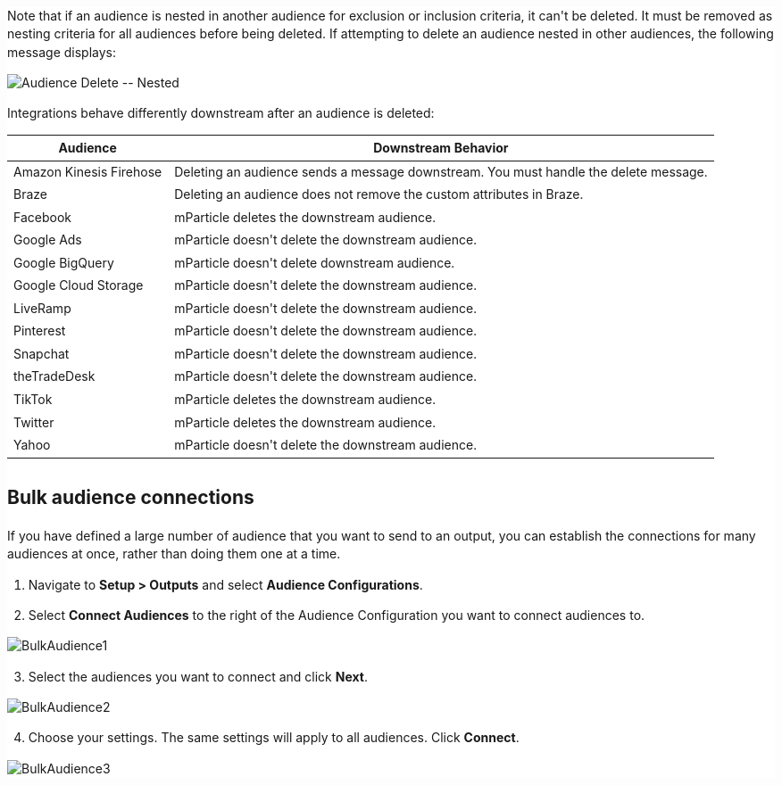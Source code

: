 Note that if an audience is nested in another audience for exclusion or inclusion criteria, it can't be deleted.  It must be removed as nesting criteria for all audiences before being deleted.  If attempting to delete an audience nested in other audiences, the following message displays:

![Audience Delete -- Nested](/images/audiences/nested-audience-delete-modal.png)

Integrations behave differently downstream after an audience is deleted:

| Audience                 |	Downstream Behavior |
| ----------------------   | -------------------- |
| Amazon Kinesis Firehose	 | Deleting an audience sends a message downstream. You must handle the delete message. |
| Braze                    | Deleting an audience does not remove the custom attributes in Braze.                 |
| Facebook	               | mParticle deletes the downstream audience.                                           |
| Google Ads    	         | mParticle doesn't delete the downstream audience.                                    |
| Google BigQuery          | mParticle doesn't delete downstream audience.                                        |
| Google Cloud Storage     | mParticle doesn't delete the downstream audience.                                    |
| LiveRamp	               | mParticle doesn't delete the downstream audience.                                    |
| Pinterest	               | mParticle doesn't delete the downstream audience.                                    |
| Snapchat                 | mParticle doesn't delete the downstream audience.                                    |
| theTradeDesk	           | mParticle doesn't delete the downstream audience.                                    |
| TikTok	                 | mParticle deletes the downstream audience.                                           |
| Twitter                  | mParticle deletes the downstream audience.                                           |
| Yahoo                    | mParticle doesn't delete the downstream audience.                                    |


## Bulk audience connections

If you have defined a large number of audience that you want to send to an output, you can establish the connections for many audiences at once, rather than doing them one at a time.

1. Navigate to **Setup > Outputs** and select **Audience Configurations**.

2. Select **Connect Audiences** to the right of the Audience Configuration you want to connect audiences to.

![BulkAudience1](/images/Platform-Update-Audiences-Bulk-Audience-Connections-Step2-042019.png)

3. Select the audiences you want to connect and click **Next**.

![BulkAudience2](/images/Platform-Update-Audience-Bulk-Audiences2-042019.png)

4. Choose your settings. The same settings will apply to all audiences. Click **Connect**.

![BulkAudience3](/images/Platform-Update-Audience-Bulk-Audiences3-042019.png)
